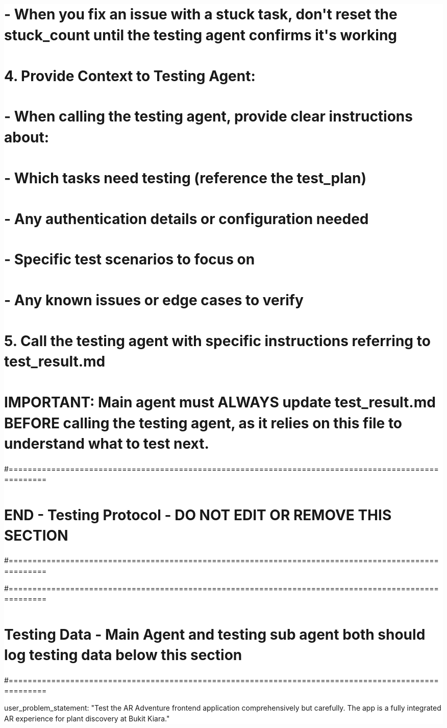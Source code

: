 #    - When you fix an issue with a stuck task, don't reset the stuck_count until the testing agent confirms it's working
#
# 4. Provide Context to Testing Agent:
#    - When calling the testing agent, provide clear instructions about:
#      - Which tasks need testing (reference the test_plan)
#      - Any authentication details or configuration needed
#      - Specific test scenarios to focus on
#      - Any known issues or edge cases to verify
#
# 5. Call the testing agent with specific instructions referring to test_result.md
#
# IMPORTANT: Main agent must ALWAYS update test_result.md BEFORE calling the testing agent, as it relies on this file to understand what to test next.

#====================================================================================================
# END - Testing Protocol - DO NOT EDIT OR REMOVE THIS SECTION
#====================================================================================================



#====================================================================================================
# Testing Data - Main Agent and testing sub agent both should log testing data below this section
#====================================================================================================

user_problem_statement: "Test the AR Adventure frontend application comprehensively but carefully. The app is a fully integrated AR experience for plant discovery at Bukit Kiara."
